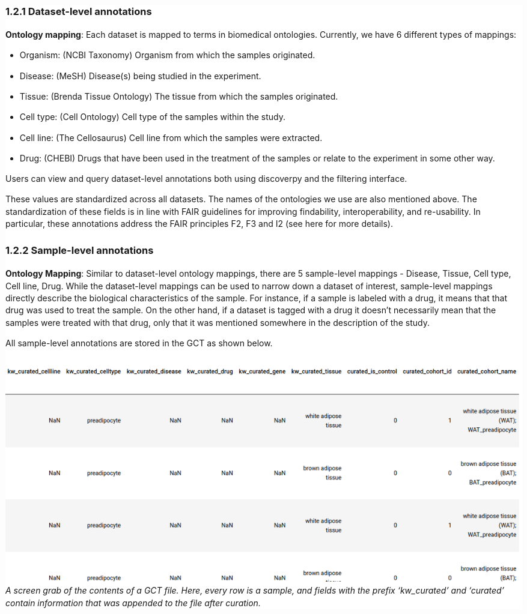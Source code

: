 ### 1.2.1 Dataset-level annotations
**Ontology mapping**: Each dataset is mapped to terms in biomedical ontologies. Currently, we have 6 different types of mappings:

* Organism: (NCBI Taxonomy) Organism from which the samples originated.

* Disease: (MeSH) Disease(s) being studied in the experiment.

* Tissue: (Brenda Tissue Ontology) The tissue from which the samples originated.

* Cell type: (Cell Ontology) Cell type of the samples within the study.

* Cell line: (The Cellosaurus) Cell line from which the samples were extracted.

* Drug: (CHEBI) Drugs that have been used in the treatment of the samples or relate to the experiment in some other way.

Users can view and query dataset-level annotations both using discoverpy and the filtering interface.

These values are standardized across all datasets. The names of the ontologies we use are also mentioned above. The standardization of these fields is in line with FAIR guidelines for improving findability, interoperability, and re-usability. In particular, these annotations address the FAIR principles F2, F3 and I2 (see here for more details).

### 1.2.2 Sample-level annotations
**Ontology Mapping**: Similar to dataset-level ontology mappings, there are 5 sample-level mappings -  Disease, Tissue, Cell type, Cell line, Drug. While the dataset-level mappings can be used to narrow down a dataset of interest, sample-level mappings directly describe the biological characteristics of the sample. For instance, if a sample is labeled with a drug, it means that that drug was used to treat the sample. On the other hand, if a dataset is tagged with a drug it doesn’t necessarily mean that the samples were treated with that drug, only that it was mentioned somewhere in the description of the study.

All sample-level annotations are stored in the GCT as shown below.

![Curation_img](img/Discover/revamp/curation.png)
*A screen grab of the contents of a GCT file. Here, every row is a sample, and fields with the prefix ‘kw_curated’ and ‘curated’ contain information that was appended to the file after curation.*
